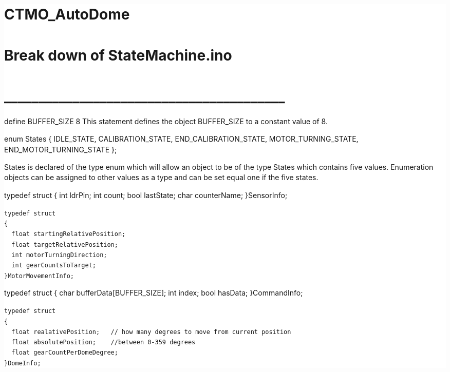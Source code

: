 # CTMO_AutoDome

# Break down of StateMachine.ino
# _________________________________________
 define BUFFER_SIZE 8
This statement defines the object BUFFER_SIZE to a constant value of 8.

enum States
	{
	  IDLE_STATE,
	  CALIBRATION_STATE,
	  END_CALIBRATION_STATE,
	  MOTOR_TURNING_STATE,
	  END_MOTOR_TURNING_STATE 
	};
	

States is declared of the type enum which will allow an object to be of the type States which contains five values. Enumeration objects can be assigned to other values as a type and can be set equal one if the five states.

typedef struct
	{
	  int ldrPin;
	  int count; 
	  bool lastState;
	  char counterName;
	}SensorInfo;
	

	typedef struct
	{
	  float startingRelativePosition;
	  float targetRelativePosition;
	  int motorTurningDirection;
	  int gearCountsToTarget;
	}MotorMovementInfo;

typedef struct
	{
	  char bufferData[BUFFER_SIZE];
	  int index;
	  bool hasData;
	}CommandInfo;
	

	typedef struct
	{
	  float realativePosition;   // how many degrees to move from current position
	  float absolutePosition;    //between 0-359 degrees
	  float gearCountPerDomeDegree;
	}DomeInfo;
